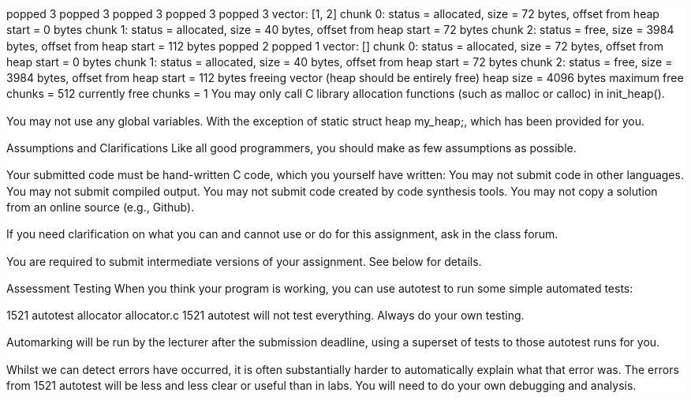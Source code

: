 popped 3
popped 3
popped 3
popped 3
popped 3
vector: [1, 2]
chunk 0: status = allocated, size = 72 bytes, offset from heap start = 0 bytes
chunk 1: status = allocated, size = 40 bytes, offset from heap start = 72 bytes
chunk 2: status = free, size = 3984 bytes, offset from heap start = 112 bytes
popped 2
popped 1
vector: []
chunk 0: status = allocated, size = 72 bytes, offset from heap start = 0 bytes
chunk 1: status = allocated, size = 40 bytes, offset from heap start = 72 bytes
chunk 2: status = free, size = 3984 bytes, offset from heap start = 112 bytes
freeing vector (heap should be entirely free)
heap size = 4096 bytes
maximum free chunks = 512
currently free chunks = 1
You may only call C library allocation functions
(such as malloc or calloc)
in init_heap().

You may not use any global variables.
With the exception of static struct heap my_heap;,
which has been provided for you.

Assumptions and Clarifications
Like all good programmers, you should make as few assumptions as possible.

Your submitted code must be hand-written C code, which you yourself have written:
You may not submit code in other languages.
You may not submit compiled output.
You may not submit code created by code synthesis tools.
You may not copy a solution from an online source (e.g., Github).

If you need clarification on what you can and cannot use or do for this assignment, ask in the class forum.

You are required to submit intermediate versions of your assignment.
See below for details.

Assessment
Testing
When you think your program is working, you can use autotest to run some simple automated tests:

1521 autotest allocator allocator.c
1521 autotest will not test everything.
Always do your own testing.

Automarking will be run by the lecturer after the submission deadline, using a superset of tests to those autotest runs for you.

Whilst we can detect errors have occurred, it is often substantially harder to automatically explain what that error was. The errors from 1521 autotest will be less and less clear or useful than in labs. You will need to do your own debugging and analysis.
